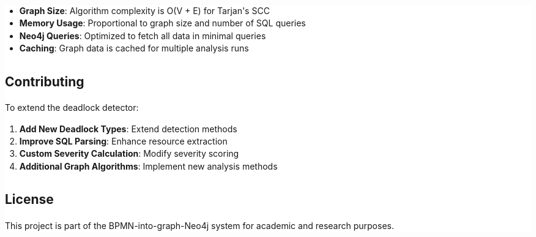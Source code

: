 - **Graph Size**: Algorithm complexity is O(V + E) for Tarjan's SCC
- **Memory Usage**: Proportional to graph size and number of SQL queries
- **Neo4j Queries**: Optimized to fetch all data in minimal queries
- **Caching**: Graph data is cached for multiple analysis runs

## Contributing

To extend the deadlock detector:

1. **Add New Deadlock Types**: Extend detection methods
2. **Improve SQL Parsing**: Enhance resource extraction
3. **Custom Severity Calculation**: Modify severity scoring
4. **Additional Graph Algorithms**: Implement new analysis methods

## License

This project is part of the BPMN-into-graph-Neo4j system for academic and research purposes.